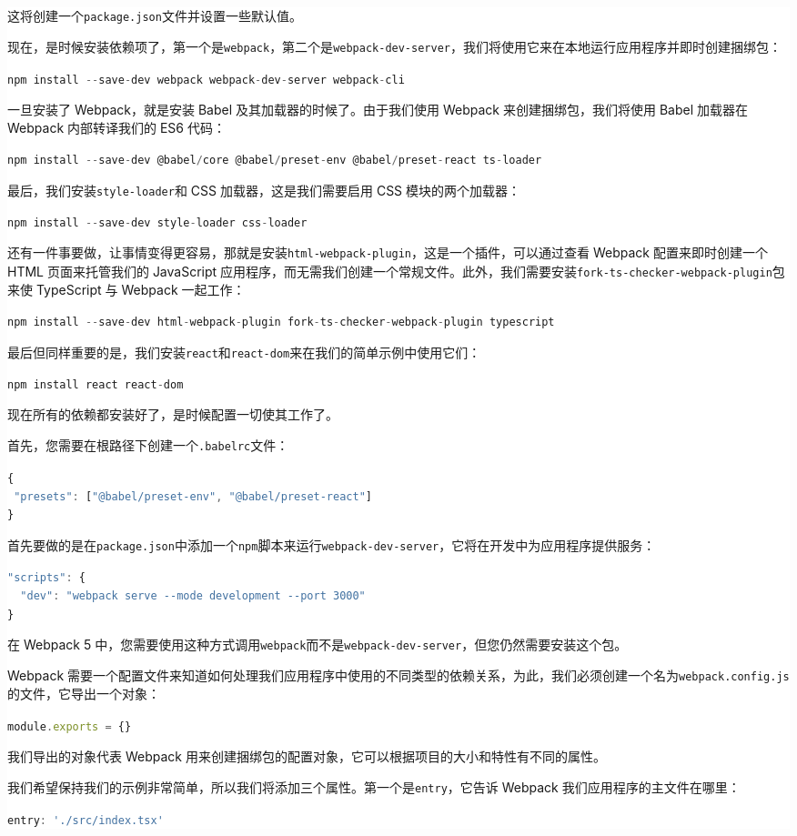 这将创建一个`package.json`文件并设置一些默认值。

现在，是时候安装依赖项了，第一个是`webpack`，第二个是`webpack-dev-server`，我们将使用它来在本地运行应用程序并即时创建捆绑包：

```jsx
npm install --save-dev webpack webpack-dev-server webpack-cli
```

一旦安装了 Webpack，就是安装 Babel 及其加载器的时候了。由于我们使用 Webpack 来创建捆绑包，我们将使用 Babel 加载器在 Webpack 内部转译我们的 ES6 代码：

```jsx
npm install --save-dev @babel/core @babel/preset-env @babel/preset-react ts-loader
```

最后，我们安装`style-loader`和 CSS 加载器，这是我们需要启用 CSS 模块的两个加载器：

```jsx
npm install --save-dev style-loader css-loader
```

还有一件事要做，让事情变得更容易，那就是安装`html-webpack-plugin`，这是一个插件，可以通过查看 Webpack 配置来即时创建一个 HTML 页面来托管我们的 JavaScript 应用程序，而无需我们创建一个常规文件。此外，我们需要安装`fork-ts-checker-webpack-plugin`包来使 TypeScript 与 Webpack 一起工作：

```jsx
npm install --save-dev html-webpack-plugin fork-ts-checker-webpack-plugin typescript
```

最后但同样重要的是，我们安装`react`和`react-dom`来在我们的简单示例中使用它们：

```jsx
npm install react react-dom
```

现在所有的依赖都安装好了，是时候配置一切使其工作了。

首先，您需要在根路径下创建一个`.babelrc`文件：

```jsx
{
 "presets": ["@babel/preset-env", "@babel/preset-react"]
}
```

首先要做的是在`package.json`中添加一个`npm`脚本来运行`webpack-dev-server`，它将在开发中为应用程序提供服务：

```jsx
"scripts": { 
  "dev": "webpack serve --mode development --port 3000" 
}
```

在 Webpack 5 中，您需要使用这种方式调用`webpack`而不是`webpack-dev-server`，但您仍然需要安装这个包。

Webpack 需要一个配置文件来知道如何处理我们应用程序中使用的不同类型的依赖关系，为此，我们必须创建一个名为`webpack.config.js`的文件，它导出一个对象：

```jsx
module.exports = {}
```

我们导出的对象代表 Webpack 用来创建捆绑包的配置对象，它可以根据项目的大小和特性有不同的属性。

我们希望保持我们的示例非常简单，所以我们将添加三个属性。第一个是`entry`，它告诉 Webpack 我们应用程序的主文件在哪里：

```jsx
entry: './src/index.tsx'
```
